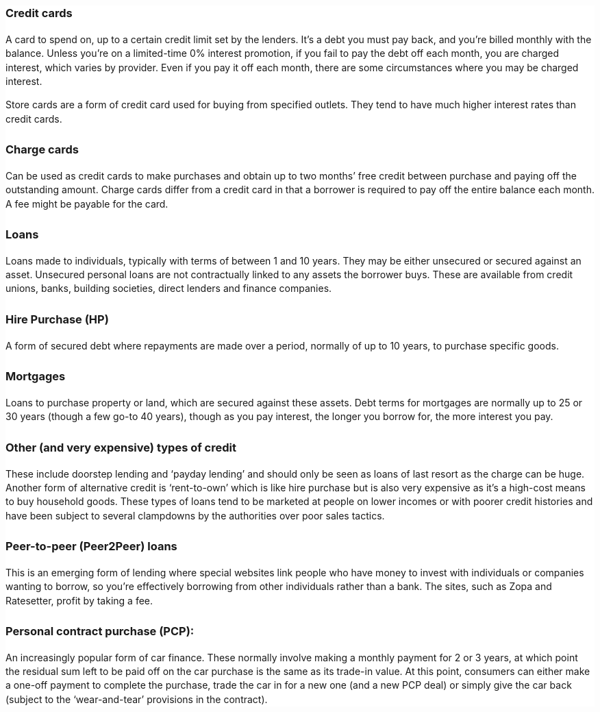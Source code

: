 ### Credit cards

A card to spend on, up to a certain credit limit set by the lenders. It’s a debt you must pay back, and you’re billed monthly with the balance. Unless you’re on a limited-time 0% interest promotion, if you fail to pay the debt off each month, you are charged interest, which varies by provider. Even if you pay it off each month, there are some circumstances where you may be charged interest.

Store cards are a form of credit card used for buying from specified outlets. They tend to have much higher interest rates than credit cards.

### Charge cards

Can be used as credit cards to make purchases and obtain up to two months’ free credit between purchase and paying off the outstanding amount. Charge cards differ from a credit card in that a borrower is required to pay off the entire balance each month. A fee might be payable for the card.

### Loans

Loans made to individuals, typically with terms of between 1 and 10 years. They may be either unsecured or secured against an asset. Unsecured personal loans are not contractually linked to any assets the borrower buys. These are available from credit unions, banks, building societies, direct lenders and finance companies.

### Hire Purchase (HP)

A form of secured debt where repayments are made over a period, normally of up to 10 years, to purchase specific goods.

### Mortgages

Loans to purchase property or land, which are secured against these assets. Debt terms for mortgages are normally up to 25 or 30 years (though a few go-to 40 years), though as you pay interest, the longer you borrow for, the more interest you pay.

### Other (and very expensive) types of credit

These include doorstep lending and ‘payday lending’ and should only be seen as loans of last resort as the charge can be huge. Another form of alternative credit is ‘rent-to-own’ which is like hire purchase but is also very expensive as it’s a high-cost means to buy household goods. These types of loans tend to be marketed at people on lower incomes or with poorer credit histories and have been subject to several clampdowns by the authorities over poor sales tactics.

### Peer-to-peer (Peer2Peer) loans

This is an emerging form of lending where special websites link people who have money to invest with individuals or companies wanting to borrow, so you’re effectively borrowing from other individuals rather than a bank. The sites, such as Zopa and Ratesetter, profit by taking a fee.

### Personal contract purchase (PCP):

An increasingly popular form of car finance. These normally involve making a monthly payment for 2 or 3 years, at which point the residual sum left to be paid off on the car purchase is the same as its trade-in value. At this point, consumers can either make a one-off payment to complete the purchase, trade the car in for a new one (and a new PCP deal) or simply give the car back (subject to the ‘wear-and-tear’ provisions in the contract).
